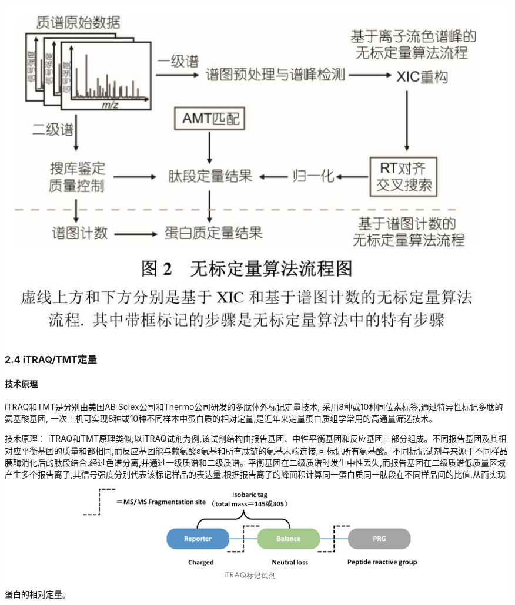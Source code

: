 ![clipboard4](clipboard4.png)

### 2.4 iTRAQ/TMT定量

#### 技术原理

iTRAQ和TMT是分别由美国AB Sciex公司和Thermo公司研发的多肽体外标记定量技术, 采用8种或10种同位素标签,通过特异性标记多肽的氨基酸基团, 一次上机可实现8种或10种不同样本中蛋白质的相对定量,是近年来定量蛋白质组学常用的高通量筛选技术。

技术原理： iTRAQ和TMT原理类似,以iTRAQ试剂为例,该试剂结构由报告基团、中性平衡基团和反应基团三部分组成。不同报告基团及其相对应平衡基团的质量和都相同,而反应基团能与赖氨酸ε氨基和所有肽链的氨基末端连接,可标记所有氨基酸。不同标记试剂与来源于不同样品胰酶消化后的肽段结合,经过色谱分离,并通过一级质谱和二级质谱。平衡基团在二级质谱时发生中性丢失,而报告基团在二级质谱低质量区域产生多个报告离子,其信号强度分别代表该标记样品的表达量,根据报告离子的峰面积计算同一蛋白质同一肽段在不同样品间的比值,从而实现蛋白的相对定量。
![clipboard5](clipboard5.png)

